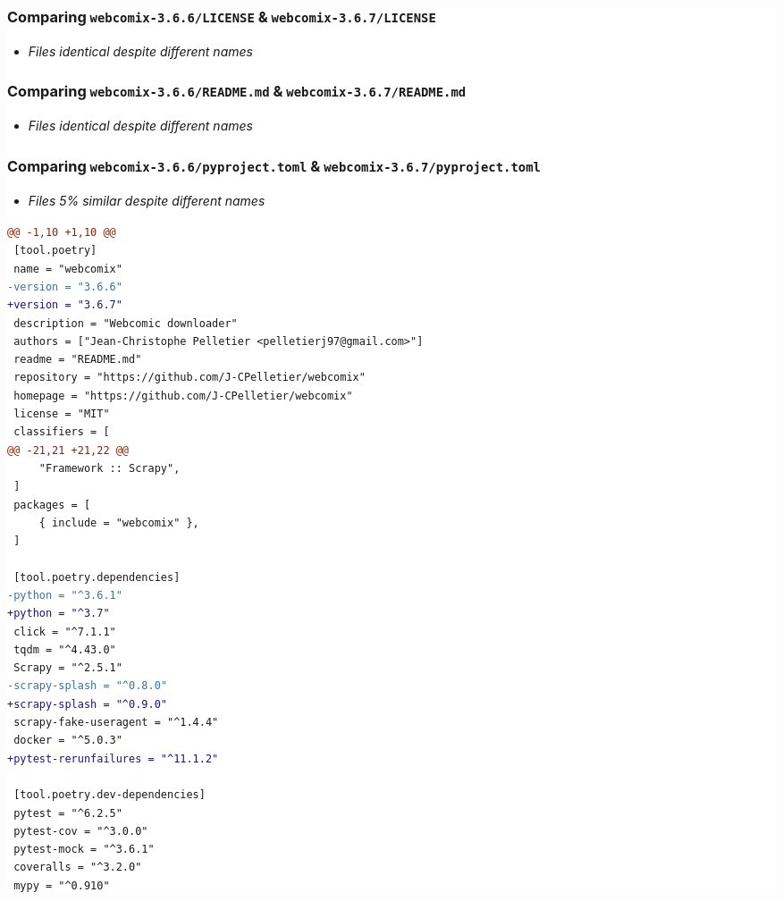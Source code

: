 ### Comparing `webcomix-3.6.6/LICENSE` & `webcomix-3.6.7/LICENSE`

 * *Files identical despite different names*

### Comparing `webcomix-3.6.6/README.md` & `webcomix-3.6.7/README.md`

 * *Files identical despite different names*

### Comparing `webcomix-3.6.6/pyproject.toml` & `webcomix-3.6.7/pyproject.toml`

 * *Files 5% similar despite different names*

```diff
@@ -1,10 +1,10 @@
 [tool.poetry]
 name = "webcomix"
-version = "3.6.6"
+version = "3.6.7"
 description = "Webcomic downloader"
 authors = ["Jean-Christophe Pelletier <pelletierj97@gmail.com>"]
 readme = "README.md"
 repository = "https://github.com/J-CPelletier/webcomix"
 homepage = "https://github.com/J-CPelletier/webcomix"
 license = "MIT"
 classifiers = [
@@ -21,21 +21,22 @@
     "Framework :: Scrapy",
 ]
 packages = [
     { include = "webcomix" },
 ]
 
 [tool.poetry.dependencies]
-python = "^3.6.1"
+python = "^3.7"
 click = "^7.1.1"
 tqdm = "^4.43.0"
 Scrapy = "^2.5.1"
-scrapy-splash = "^0.8.0"
+scrapy-splash = "^0.9.0"
 scrapy-fake-useragent = "^1.4.4"
 docker = "^5.0.3"
+pytest-rerunfailures = "^11.1.2"
 
 [tool.poetry.dev-dependencies]
 pytest = "^6.2.5"
 pytest-cov = "^3.0.0"
 pytest-mock = "^3.6.1"
 coveralls = "^3.2.0"
 mypy = "^0.910"
```
